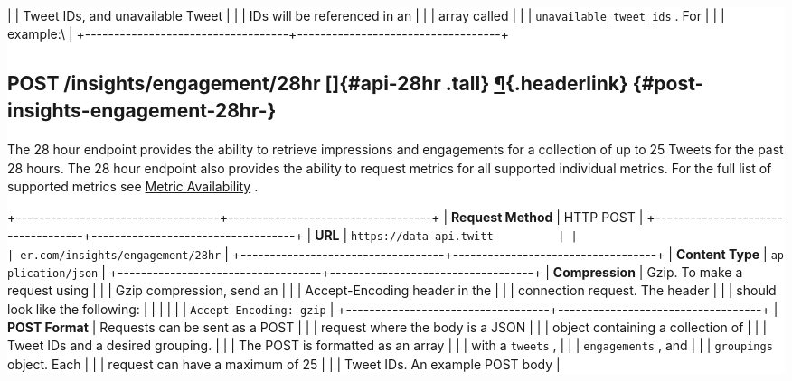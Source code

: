 |                                   | Tweet IDs, and unavailable Tweet  |
|                                   | IDs will be referenced in an      |
|                                   | array called                      |
|                                   | ` unavailable_tweet_ids ` . For   |
|                                   | example:\                         |
+-----------------------------------+-----------------------------------+

## POST /insights/engagement/28hr []{#api-28hr .tall} [¶](#post-insights-engagement-28hr-){.headerlink} {#post-insights-engagement-28hr-}

The 28 hour endpoint provides the ability to retrieve impressions and
engagements for a collection of up to 25 Tweets for the past 28 hours.
The 28 hour endpoint also provides the ability to request metrics for
all supported individual metrics. For the full list of supported metrics
see [Metric
Availability](/en/docs/metrics/get-tweet-engagement/overview.html#EngagementTypes)
.

+-----------------------------------+-----------------------------------+
| **Request Method**                | HTTP POST                         |
+-----------------------------------+-----------------------------------+
| **URL**                           | ` https://data-api.twitt          |
|                                   | er.com/insights/engagement/28hr ` |
+-----------------------------------+-----------------------------------+
| **Content Type**                  | ` application/json `              |
+-----------------------------------+-----------------------------------+
| **Compression**                   | Gzip. To make a request using     |
|                                   | Gzip compression, send an         |
|                                   | Accept-Encoding header in the     |
|                                   | connection request. The header    |
|                                   | should look like the following:   |
|                                   |                                   |
|                                   | ` Accept-Encoding: gzip `         |
+-----------------------------------+-----------------------------------+
| **POST Format**                   | Requests can be sent as a POST    |
|                                   | request where the body is a JSON  |
|                                   | object containing a collection of |
|                                   | Tweet IDs and a desired grouping. |
|                                   | The POST is formatted as an array |
|                                   | with a ` tweets ` ,               |
|                                   | ` engagements ` , and             |
|                                   | ` groupings ` object. Each        |
|                                   | request can have a maximum of 25  |
|                                   | Tweet IDs. An example POST body   |